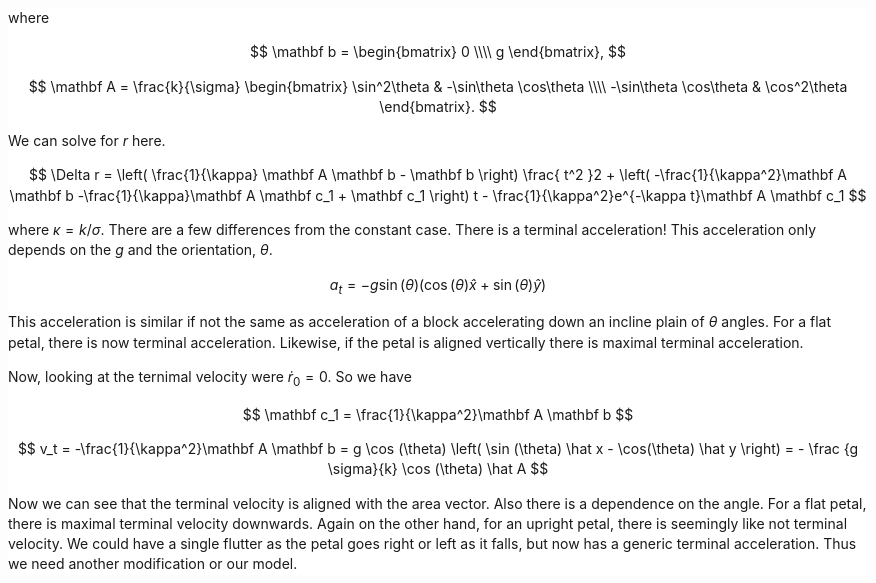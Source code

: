 where

$$
\mathbf b =
\begin{bmatrix}
0 \\\\ g
\end{bmatrix},
$$

$$
\mathbf A = \frac{k}{\sigma}
\begin{bmatrix}
\sin^2\theta & -\sin\theta \cos\theta \\\\
-\sin\theta \cos\theta & \cos^2\theta
\end{bmatrix}.
$$

We can solve for $r$ here.

$$
\Delta r =  \left( \frac{1}{\kappa} \mathbf A \mathbf b - \mathbf b \right) \frac{ t^2 }2 + \left( -\frac{1}{\kappa^2}\mathbf A \mathbf b -\frac{1}{\kappa}\mathbf A \mathbf c_1  + \mathbf c_1 \right) t - \frac{1}{\kappa^2}e^{-\kappa t}\mathbf A \mathbf c_1
$$

where $\kappa = k/\sigma$.
There are a few differences from the constant case.
There is a terminal acceleration!
This acceleration only depends on the $g$ and the orientation, $\theta$.

$$
a_t = -g \sin (\theta) (\cos (\theta) \hat x + \sin(\theta)\hat y)
$$

This acceleration is similar if not the same as acceleration of a block accelerating down an incline plain of $\theta$ angles.
For a flat petal, there is now terminal acceleration.
Likewise, if the petal is aligned vertically there is maximal terminal acceleration.

Now, looking at the ternimal velocity were $\dot r_0 = 0$.
So we have

$$
\mathbf c_1 = \frac{1}{\kappa^2}\mathbf A \mathbf b
$$

$$
v_t = -\frac{1}{\kappa^2}\mathbf A \mathbf b = g \cos (\theta) \left( \sin (\theta)  \hat x - \cos(\theta) \hat y \right) = - \frac {g \sigma}{k} \cos (\theta) \hat A
$$

Now we can see that the terminal velocity is aligned with the area vector.
Also there is a dependence on the angle.
For a flat petal, there is maximal terminal velocity downwards.
Again on the other hand, for an upright petal, there is seemingly like not terminal velocity.
We could have a single flutter as the petal goes right or left as it falls, but now has a generic terminal acceleration.
Thus we need another modification or our model.
